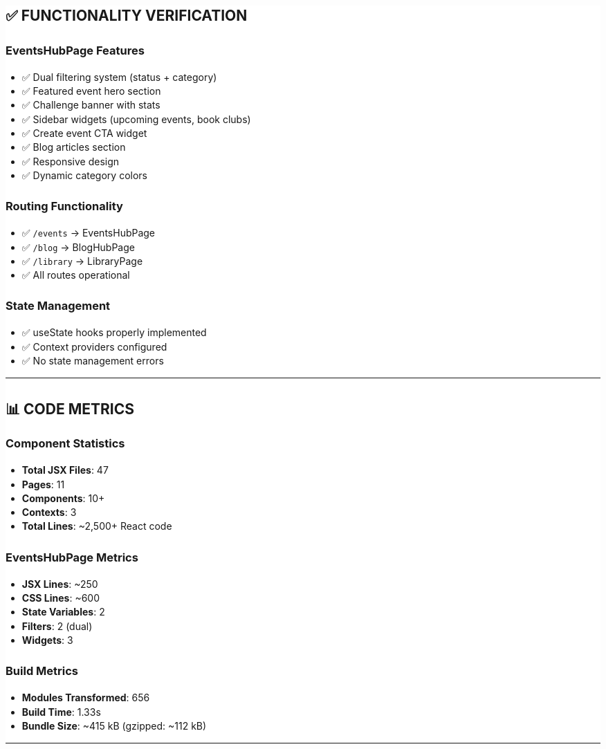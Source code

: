 
## ✅ FUNCTIONALITY VERIFICATION

### EventsHubPage Features
- ✅ Dual filtering system (status + category)
- ✅ Featured event hero section
- ✅ Challenge banner with stats
- ✅ Sidebar widgets (upcoming events, book clubs)
- ✅ Create event CTA widget
- ✅ Blog articles section
- ✅ Responsive design
- ✅ Dynamic category colors

### Routing Functionality
- ✅ `/events` → EventsHubPage
- ✅ `/blog` → BlogHubPage
- ✅ `/library` → LibraryPage
- ✅ All routes operational

### State Management
- ✅ useState hooks properly implemented
- ✅ Context providers configured
- ✅ No state management errors

---

## 📊 CODE METRICS

### Component Statistics
- **Total JSX Files**: 47
- **Pages**: 11
- **Components**: 10+
- **Contexts**: 3
- **Total Lines**: ~2,500+ React code

### EventsHubPage Metrics
- **JSX Lines**: ~250
- **CSS Lines**: ~600
- **State Variables**: 2
- **Filters**: 2 (dual)
- **Widgets**: 3

### Build Metrics
- **Modules Transformed**: 656
- **Build Time**: 1.33s
- **Bundle Size**: ~415 kB (gzipped: ~112 kB)

---

